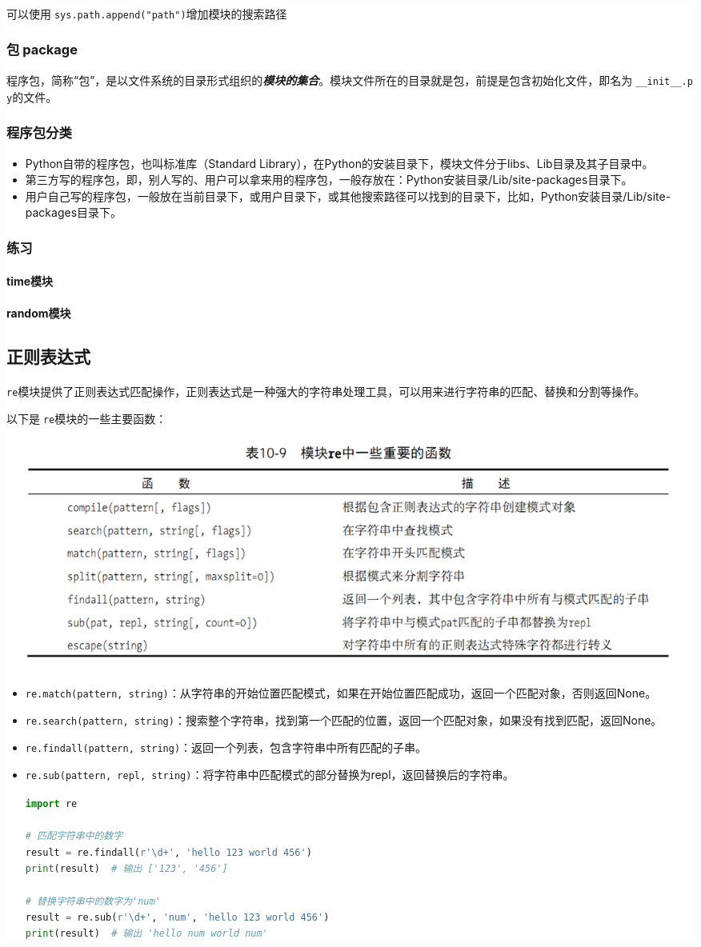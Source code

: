 可以使用 `sys.path.append("path")`增加模块的搜索路径

### 包 package

程序包，简称“包”，是以文件系统的目录形式组织的***模块的集合***。模块文件所在的目录就是包，前提是包含初始化文件，即名为 `__init__.py`的文件。

### 程序包分类

* Python自带的程序包，也叫标准库（Standard Library），在Python的安装目录下，模块文件分于libs、Lib目录及其子目录中。
* 第三方写的程序包，即，别人写的、用户可以拿来用的程序包，一般存放在：Python安装目录/Lib/site-packages目录下。
* 用户自己写的程序包，一般放在当前目录下，或用户目录下，或其他搜索路径可以找到的目录下，比如，Python安装目录/Lib/site-packages目录下。

### 练习

#### time模块

#### random模块

## 正则表达式

`re`模块提供了正则表达式匹配操作，正则表达式是一种强大的字符串处理工具，可以用来进行字符串的匹配、替换和分割等操作。

以下是 `re`模块的一些主要函数：

<div align=center><img src="image/index/1705040979750.png" width="95%"></div>

* `re.match(pattern, string)`：从字符串的开始位置匹配模式，如果在开始位置匹配成功，返回一个匹配对象，否则返回None。
* `re.search(pattern, string)`：搜索整个字符串，找到第一个匹配的位置，返回一个匹配对象，如果没有找到匹配，返回None。
* `re.findall(pattern, string)`：返回一个列表，包含字符串中所有匹配的子串。
* `re.sub(pattern, repl, string)`：将字符串中匹配模式的部分替换为repl，返回替换后的字符串。

  ```python
  import re

  # 匹配字符串中的数字
  result = re.findall(r'\d+', 'hello 123 world 456')
  print(result)  # 输出 ['123', '456']

  # 替换字符串中的数字为'num'
  result = re.sub(r'\d+', 'num', 'hello 123 world 456')
  print(result)  # 输出 'hello num world num'
  ```
